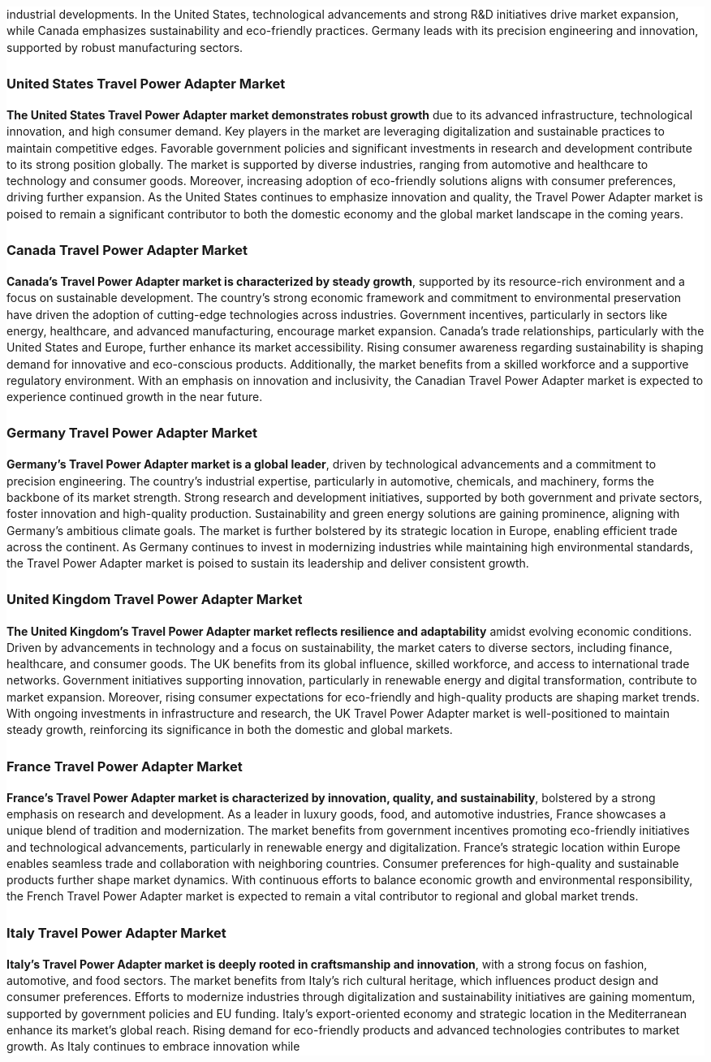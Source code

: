 industrial developments. In the United States, technological advancements and strong R&amp;D initiatives drive market expansion, while Canada emphasizes sustainability and eco-friendly practices. Germany leads with its precision engineering and innovation, supported by robust manufacturing sectors.</span></em></p></blockquote><h3><strong>United States Travel Power Adapter Market</strong></h3><p><strong>The United States Travel Power Adapter market demonstrates robust growth</strong> due to its advanced infrastructure, technological innovation, and high consumer demand. Key players in the market are leveraging digitalization and sustainable practices to maintain competitive edges. Favorable government policies and significant investments in research and development contribute to its strong position globally. The market is supported by diverse industries, ranging from automotive and healthcare to technology and consumer goods. Moreover, increasing adoption of eco-friendly solutions aligns with consumer preferences, driving further expansion. As the United States continues to emphasize innovation and quality, the Travel Power Adapter market is poised to remain a significant contributor to both the domestic economy and the global market landscape in the coming years.</p><h3><strong>Canada Travel Power Adapter Market</strong></h3><p><strong>Canada&rsquo;s Travel Power Adapter market is characterized by steady growth</strong>, supported by its resource-rich environment and a focus on sustainable development. The country&rsquo;s strong economic framework and commitment to environmental preservation have driven the adoption of cutting-edge technologies across industries. Government incentives, particularly in sectors like energy, healthcare, and advanced manufacturing, encourage market expansion. Canada&rsquo;s trade relationships, particularly with the United States and Europe, further enhance its market accessibility. Rising consumer awareness regarding sustainability is shaping demand for innovative and eco-conscious products. Additionally, the market benefits from a skilled workforce and a supportive regulatory environment. With an emphasis on innovation and inclusivity, the Canadian Travel Power Adapter market is expected to experience continued growth in the near future.</p><h3><strong>Germany Travel Power Adapter Market</strong></h3><p><strong>Germany&rsquo;s Travel Power Adapter market is a global leader</strong>, driven by technological advancements and a commitment to precision engineering. The country&rsquo;s industrial expertise, particularly in automotive, chemicals, and machinery, forms the backbone of its market strength. Strong research and development initiatives, supported by both government and private sectors, foster innovation and high-quality production. Sustainability and green energy solutions are gaining prominence, aligning with Germany&rsquo;s ambitious climate goals. The market is further bolstered by its strategic location in Europe, enabling efficient trade across the continent. As Germany continues to invest in modernizing industries while maintaining high environmental standards, the Travel Power Adapter market is poised to sustain its leadership and deliver consistent growth.</p><h3><strong>United Kingdom Travel Power Adapter Market</strong></h3><p><strong>The United Kingdom&rsquo;s Travel Power Adapter market reflects resilience and adaptability</strong> amidst evolving economic conditions. Driven by advancements in technology and a focus on sustainability, the market caters to diverse sectors, including finance, healthcare, and consumer goods. The UK benefits from its global influence, skilled workforce, and access to international trade networks. Government initiatives supporting innovation, particularly in renewable energy and digital transformation, contribute to market expansion. Moreover, rising consumer expectations for eco-friendly and high-quality products are shaping market trends. With ongoing investments in infrastructure and research, the UK Travel Power Adapter market is well-positioned to maintain steady growth, reinforcing its significance in both the domestic and global markets.</p><h3><strong>France Travel Power Adapter Market</strong></h3><p><strong>France&rsquo;s Travel Power Adapter market is characterized by innovation, quality, and sustainability</strong>, bolstered by a strong emphasis on research and development. As a leader in luxury goods, food, and automotive industries, France showcases a unique blend of tradition and modernization. The market benefits from government incentives promoting eco-friendly initiatives and technological advancements, particularly in renewable energy and digitalization. France&rsquo;s strategic location within Europe enables seamless trade and collaboration with neighboring countries. Consumer preferences for high-quality and sustainable products further shape market dynamics. With continuous efforts to balance economic growth and environmental responsibility, the French Travel Power Adapter market is expected to remain a vital contributor to regional and global market trends.</p><h3><strong>Italy Travel Power Adapter Market</strong></h3><p><strong>Italy&rsquo;s Travel Power Adapter market is deeply rooted in craftsmanship and innovation</strong>, with a strong focus on fashion, automotive, and food sectors. The market benefits from Italy&rsquo;s rich cultural heritage, which influences product design and consumer preferences. Efforts to modernize industries through digitalization and sustainability initiatives are gaining momentum, supported by government policies and EU funding. Italy&rsquo;s export-oriented economy and strategic location in the Mediterranean enhance its market&rsquo;s global reach. Rising demand for eco-friendly products and advanced technologies contributes to market growth. As Italy continues to embrace innovation while